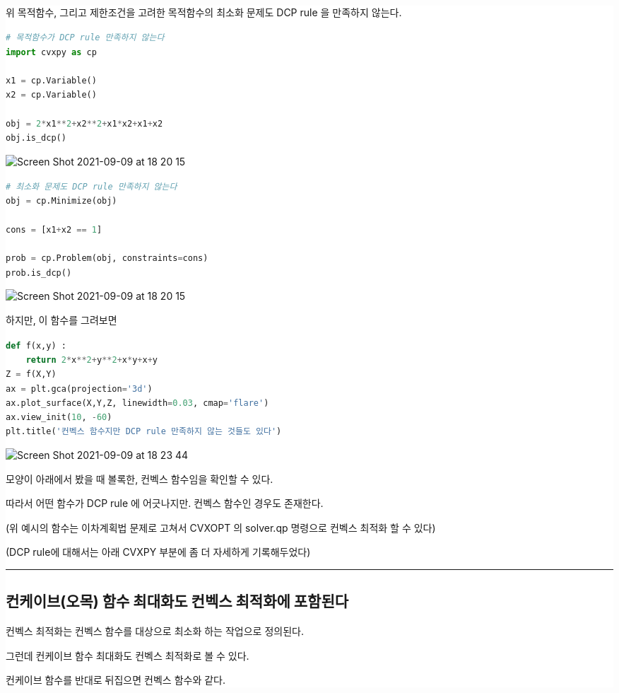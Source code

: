 위 목적함수, 그리고 제한조건을 고려한 목적함수의 최소화 문제도 DCP rule 을 만족하지 않는다. 

```python
# 목적함수가 DCP rule 만족하지 않는다
import cvxpy as cp

x1 = cp.Variable()
x2 = cp.Variable()

obj = 2*x1**2+x2**2+x1*x2+x1+x2
obj.is_dcp()
```
<img width="275" alt="Screen Shot 2021-09-09 at 18 20 15" src="https://user-images.githubusercontent.com/83487073/132659420-97ce605d-ff54-4c11-8b65-ca466b19fffb.png">

```python
# 최소화 문제도 DCP rule 만족하지 않는다
obj = cp.Minimize(obj)

cons = [x1+x2 == 1]

prob = cp.Problem(obj, constraints=cons)
prob.is_dcp()
```
<img width="275" alt="Screen Shot 2021-09-09 at 18 20 15" src="https://user-images.githubusercontent.com/83487073/132659420-97ce605d-ff54-4c11-8b65-ca466b19fffb.png">

하지만, 이 함수를 그려보면 

```python
def f(x,y) :
    return 2*x**2+y**2+x*y+x+y 
Z = f(X,Y)
ax = plt.gca(projection='3d')
ax.plot_surface(X,Y,Z, linewidth=0.03, cmap='flare')
ax.view_init(10, -60)
plt.title('컨벡스 함수지만 DCP rule 만족하지 않는 것들도 있다')
```
<img width="656" alt="Screen Shot 2021-09-09 at 18 23 44" src="https://user-images.githubusercontent.com/83487073/132660004-7ce1a8c0-c9df-4cbc-b794-3e3a1c301401.png">

모양이 아래에서 봤을 때 볼록한, 컨벡스 함수임을 확인할 수 있다.

따라서 어떤 함수가 DCP rule 에 어긋나지만. 컨벡스 함수인 경우도 존재한다. 

(위 예시의 함수는 이차계획법 문제로 고쳐서 CVXOPT 의 solver.qp 명령으로 컨벡스 최적화 할 수 있다)

(DCP rule에 대해서는 아래 CVXPY 부분에 좀 더 자세하게 기록해두었다)

---

## 컨케이브(오목) 함수 최대화도 컨벡스 최적화에 포함된다

컨벡스 최적화는 컨벡스 함수를 대상으로 최소화 하는 작업으로 정의된다. 

그런데 컨케이브 함수 최대화도 컨벡스 최적화로 볼 수 있다. 

컨케이브 함수를 반대로 뒤집으면 컨벡스 함수와 같다. 
